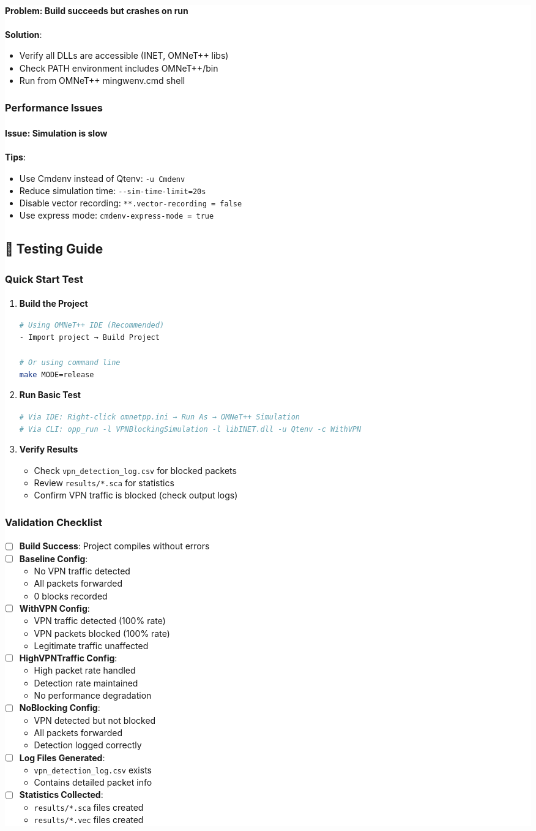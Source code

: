 #### Problem: Build succeeds but crashes on run
**Solution**: 
- Verify all DLLs are accessible (INET, OMNeT++ libs)
- Check PATH environment includes OMNeT++/bin
- Run from OMNeT++ mingwenv.cmd shell

### Performance Issues

#### Issue: Simulation is slow
**Tips**:
- Use Cmdenv instead of Qtenv: `-u Cmdenv`
- Reduce simulation time: `--sim-time-limit=20s`
- Disable vector recording: `**.vector-recording = false`
- Use express mode: `cmdenv-express-mode = true`

## 🧪 Testing Guide

### Quick Start Test

1. **Build the Project**
   ```bash
   # Using OMNeT++ IDE (Recommended)
   - Import project → Build Project
   
   # Or using command line
   make MODE=release
   ```

2. **Run Basic Test**
   ```bash
   # Via IDE: Right-click omnetpp.ini → Run As → OMNeT++ Simulation
   # Via CLI: opp_run -l VPNBlockingSimulation -l libINET.dll -u Qtenv -c WithVPN
   ```

3. **Verify Results**
   - Check `vpn_detection_log.csv` for blocked packets
   - Review `results/*.sca` for statistics
   - Confirm VPN traffic is blocked (check output logs)

### Validation Checklist

- [ ] **Build Success**: Project compiles without errors
- [ ] **Baseline Config**: 
  - No VPN traffic detected
  - All packets forwarded
  - 0 blocks recorded
- [ ] **WithVPN Config**:
  - VPN traffic detected (100% rate)
  - VPN packets blocked (100% rate)
  - Legitimate traffic unaffected
- [ ] **HighVPNTraffic Config**:
  - High packet rate handled
  - Detection rate maintained
  - No performance degradation
- [ ] **NoBlocking Config**:
  - VPN detected but not blocked
  - All packets forwarded
  - Detection logged correctly
- [ ] **Log Files Generated**:
  - `vpn_detection_log.csv` exists
  - Contains detailed packet info
- [ ] **Statistics Collected**:
  - `results/*.sca` files created
  - `results/*.vec` files created